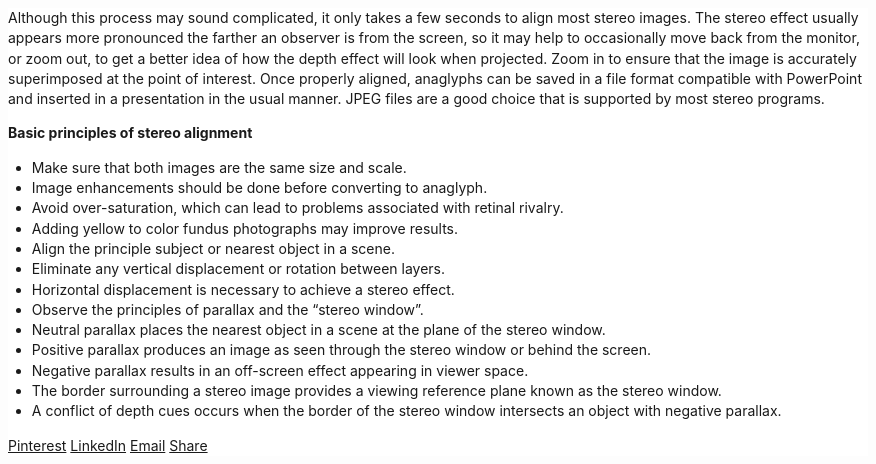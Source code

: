 Although this process may sound complicated, it only takes a few seconds to align most stereo images. The stereo effect usually appears more pronounced the farther an observer is from the screen, so it may help to occasionally move back from the monitor, or zoom out, to get a better idea of how the depth effect will look when projected. Zoom in to ensure that the image is accurately superimposed at the point of interest. Once properly aligned, anaglyphs can be saved in a file format compatible with PowerPoint and inserted in a presentation in the usual manner. JPEG files are a good choice that is supported by most stereo programs.

**Basic principles of stereo alignment**

- Make sure that both images are the same size and scale.
- Image enhancements should be done before converting to anaglyph.
- Avoid over-saturation, which can lead to problems associated with retinal rivalry.
- Adding yellow to color fundus photographs may improve results.
- Align the principle subject or nearest object in a scene.
- Eliminate any vertical displacement or rotation between layers.
- Horizontal displacement is necessary to achieve a stereo effect.
- Observe the principles of parallax and the “stereo window”.
- Neutral parallax places the nearest object in a scene at the plane of the stereo window.
- Positive parallax produces an image as seen through the stereo window or behind the screen.
- Negative parallax results in an off-screen effect appearing in viewer space.
- The border surrounding a stereo image provides a viewing reference plane known as the stereo window.
- A conflict of depth cues occurs when the border of the stereo window intersects an object with negative parallax.

[Pinterest](http://eye-pix.com/#pinterest "Pinterest") [LinkedIn](http://eye-pix.com/#linkedin "LinkedIn") [Email](http://eye-pix.com/#email "Email") [Share](https://www.addtoany.com/share#url=http%3A%2F%2Feye-pix.com%2Falignment-of-stereo-images%2F&title=Alignment%20of%20Stereo%20Images)